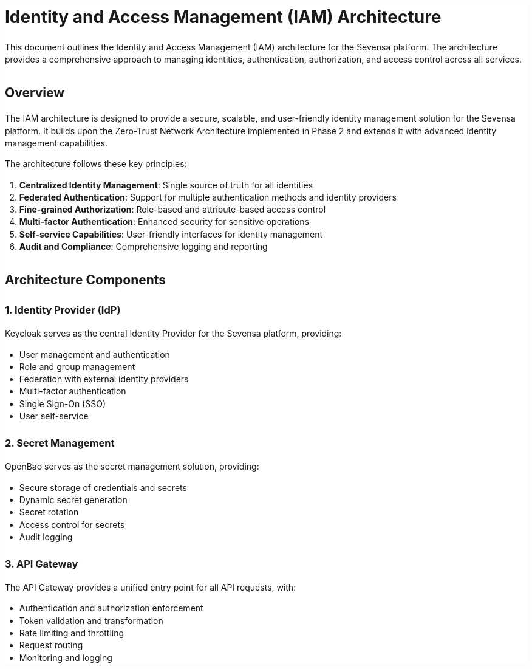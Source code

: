 # Identity and Access Management (IAM) Architecture

This document outlines the Identity and Access Management (IAM) architecture for the Sevensa platform. The architecture provides a comprehensive approach to managing identities, authentication, authorization, and access control across all services.

## Overview

The IAM architecture is designed to provide a secure, scalable, and user-friendly identity management solution for the Sevensa platform. It builds upon the Zero-Trust Network Architecture implemented in Phase 2 and extends it with advanced identity management capabilities.

The architecture follows these key principles:

1. **Centralized Identity Management**: Single source of truth for all identities
2. **Federated Authentication**: Support for multiple authentication methods and identity providers
3. **Fine-grained Authorization**: Role-based and attribute-based access control
4. **Multi-factor Authentication**: Enhanced security for sensitive operations
5. **Self-service Capabilities**: User-friendly interfaces for identity management
6. **Audit and Compliance**: Comprehensive logging and reporting

## Architecture Components

### 1. Identity Provider (IdP)

Keycloak serves as the central Identity Provider for the Sevensa platform, providing:

- User management and authentication
- Role and group management
- Federation with external identity providers
- Multi-factor authentication
- Single Sign-On (SSO)
- User self-service

### 2. Secret Management

OpenBao serves as the secret management solution, providing:

- Secure storage of credentials and secrets
- Dynamic secret generation
- Secret rotation
- Access control for secrets
- Audit logging

### 3. API Gateway

The API Gateway provides a unified entry point for all API requests, with:

- Authentication and authorization enforcement
- Token validation and transformation
- Rate limiting and throttling
- Request routing
- Monitoring and logging
